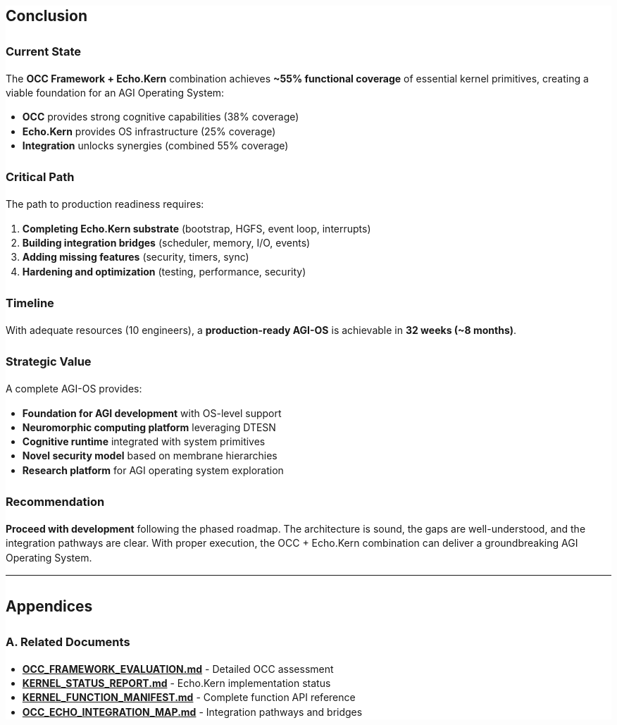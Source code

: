
## Conclusion

### Current State

The **OCC Framework + Echo.Kern** combination achieves **~55% functional coverage** of essential kernel primitives, creating a viable foundation for an AGI Operating System:

- **OCC** provides strong cognitive capabilities (38% coverage)
- **Echo.Kern** provides OS infrastructure (25% coverage)
- **Integration** unlocks synergies (combined 55% coverage)

### Critical Path

The path to production readiness requires:

1. **Completing Echo.Kern substrate** (bootstrap, HGFS, event loop, interrupts)
2. **Building integration bridges** (scheduler, memory, I/O, events)
3. **Adding missing features** (security, timers, sync)
4. **Hardening and optimization** (testing, performance, security)

### Timeline

With adequate resources (10 engineers), a **production-ready AGI-OS** is achievable in **32 weeks (~8 months)**.

### Strategic Value

A complete AGI-OS provides:

- **Foundation for AGI development** with OS-level support
- **Neuromorphic computing platform** leveraging DTESN
- **Cognitive runtime** integrated with system primitives
- **Novel security model** based on membrane hierarchies
- **Research platform** for AGI operating system exploration

### Recommendation

**Proceed with development** following the phased roadmap. The architecture is sound, the gaps are well-understood, and the integration pathways are clear. With proper execution, the OCC + Echo.Kern combination can deliver a groundbreaking AGI Operating System.

---

## Appendices

### A. Related Documents

- **[OCC_FRAMEWORK_EVALUATION.md](OCC_FRAMEWORK_EVALUATION.md)** - Detailed OCC assessment
- **[KERNEL_STATUS_REPORT.md](KERNEL_STATUS_REPORT.md)** - Echo.Kern implementation status
- **[KERNEL_FUNCTION_MANIFEST.md](KERNEL_FUNCTION_MANIFEST.md)** - Complete function API reference
- **[OCC_ECHO_INTEGRATION_MAP.md](OCC_ECHO_INTEGRATION_MAP.md)** - Integration pathways and bridges
